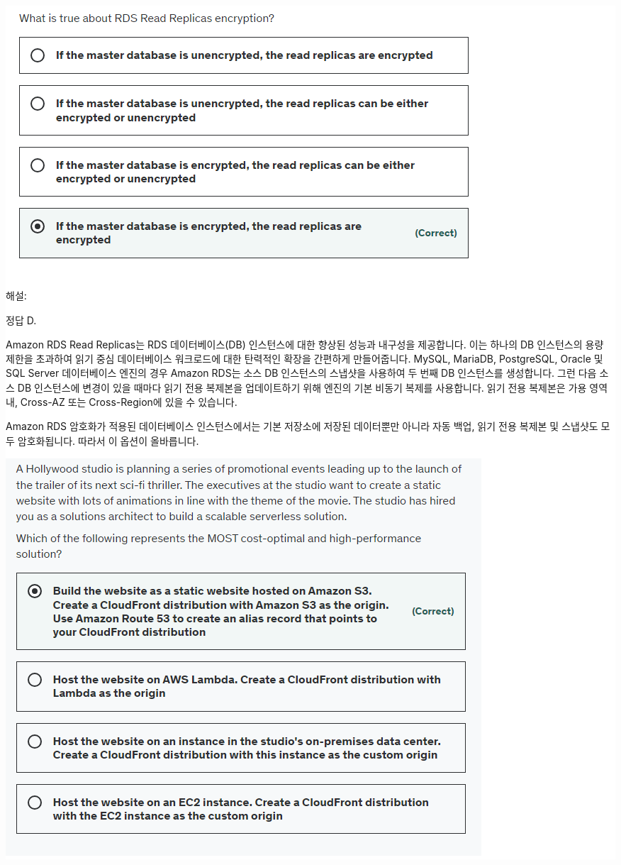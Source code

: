 ![img_22.png](images/14일차/img_22.png)

해설:

정답 D.

Amazon RDS Read Replicas는 RDS 데이터베이스(DB) 인스턴스에 대한 향상된 성능과 내구성을 제공합니다. 이는 하나의 DB 인스턴스의 용량 제한을 초과하여 읽기 중심 데이터베이스 워크로드에 대한 탄력적인 확장을 간편하게 만들어줍니다. MySQL, MariaDB, PostgreSQL, Oracle 및 SQL Server 데이터베이스 엔진의 경우 Amazon RDS는 소스 DB 인스턴스의 스냅샷을 사용하여 두 번째 DB 인스턴스를 생성합니다. 그런 다음 소스 DB 인스턴스에 변경이 있을 때마다 읽기 전용 복제본을 업데이트하기 위해 엔진의 기본 비동기 복제를 사용합니다. 읽기 전용 복제본은 가용 영역 내, Cross-AZ 또는 Cross-Region에 있을 수 있습니다.

Amazon RDS 암호화가 적용된 데이터베이스 인스턴스에서는 기본 저장소에 저장된 데이터뿐만 아니라 자동 백업, 읽기 전용 복제본 및 스냅샷도 모두 암호화됩니다. 따라서 이 옵션이 올바릅니다.

![img_23.png](images/14일차/img_23.png)
